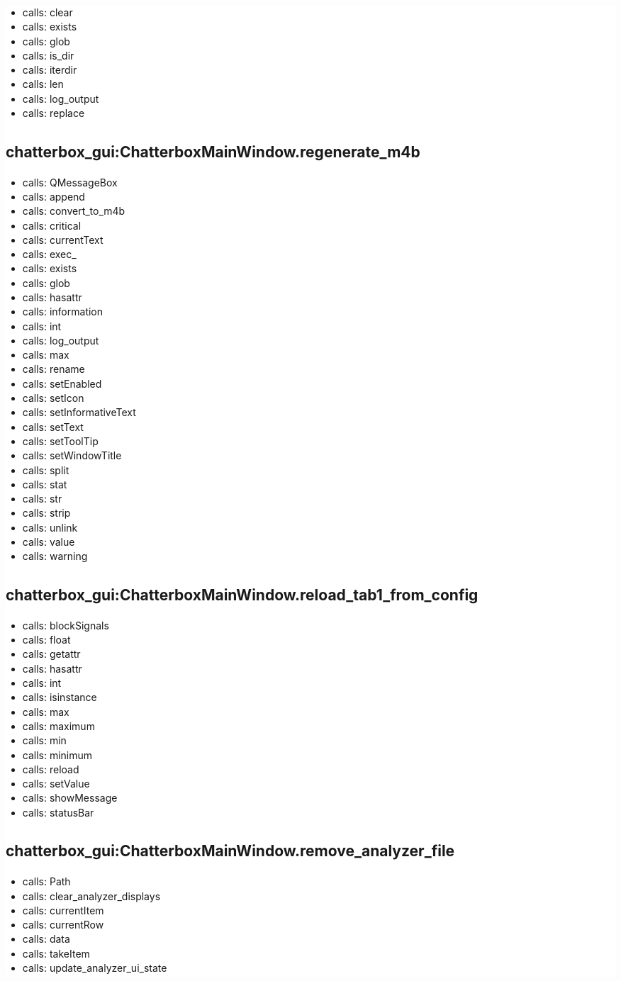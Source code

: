 - calls: clear
- calls: exists
- calls: glob
- calls: is_dir
- calls: iterdir
- calls: len
- calls: log_output
- calls: replace
## chatterbox_gui:ChatterboxMainWindow.regenerate_m4b
- calls: QMessageBox
- calls: append
- calls: convert_to_m4b
- calls: critical
- calls: currentText
- calls: exec_
- calls: exists
- calls: glob
- calls: hasattr
- calls: information
- calls: int
- calls: log_output
- calls: max
- calls: rename
- calls: setEnabled
- calls: setIcon
- calls: setInformativeText
- calls: setText
- calls: setToolTip
- calls: setWindowTitle
- calls: split
- calls: stat
- calls: str
- calls: strip
- calls: unlink
- calls: value
- calls: warning
## chatterbox_gui:ChatterboxMainWindow.reload_tab1_from_config
- calls: blockSignals
- calls: float
- calls: getattr
- calls: hasattr
- calls: int
- calls: isinstance
- calls: max
- calls: maximum
- calls: min
- calls: minimum
- calls: reload
- calls: setValue
- calls: showMessage
- calls: statusBar
## chatterbox_gui:ChatterboxMainWindow.remove_analyzer_file
- calls: Path
- calls: clear_analyzer_displays
- calls: currentItem
- calls: currentRow
- calls: data
- calls: takeItem
- calls: update_analyzer_ui_state